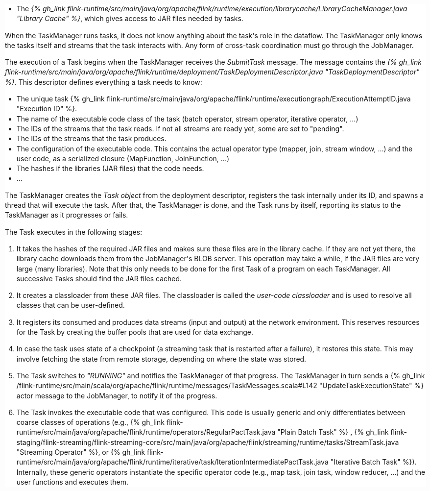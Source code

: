  - The *{% gh_link flink-runtime/src/main/java/org/apache/flink/runtime/execution/librarycache/LibraryCacheManager.java "Library Cache" %}*, which gives access to JAR files needed by tasks.

When the TaskManager runs tasks, it does not know anything about the task's role in the dataflow. The TaskManager only knows the tasks itself and streams that the task interacts with.
Any form of cross-task coordination must go through the JobManager.

The execution of a Task begins when the TaskManager receives the *SubmitTask* message. The message contains the
*{% gh_link flink-runtime/src/main/java/org/apache/flink/runtime/deployment/TaskDeploymentDescriptor.java "TaskDeploymentDescriptor" %}*. This descriptor defines everything
a task needs to know:

 - The unique task {% gh_link flink-runtime/src/main/java/org/apache/flink/runtime/executiongraph/ExecutionAttemptID.java "Execution ID" %}.
 - The name of the executable code class of the task (batch operator, stream operator, iterative operator, ...)
 - The IDs of the streams that the task reads. If not all streams are ready yet, some are set to "pending".
 - The IDs of the streams that the task produces.
 - The configuration of the executable code. This contains the actual operator type (mapper, join, stream window, ...) and the user code, as a serialized closure (MapFunction, JoinFunction, ...)
 - The hashes if the libraries (JAR files) that the code needs.
 - ...

The TaskManager creates the *Task object* from the deployment descriptor, registers the task internally under its ID, and spawns a thread that will execute the task.
After that, the TaskManager is done, and the Task runs by itself, reporting its status to the TaskManager as it progresses or fails.

The Task executes in the following stages:

 1. It takes the hashes of the required JAR files and makes sure these files are in the library cache. If they are not yet there, the library cache downloads them from the JobManager's BLOB server. This operation may take a while, if the JAR files are very large (many libraries). Note that this only needs to be done for the first Task of a program on each TaskManager. All successive Tasks should find the JAR files cached.

 2. It creates a classloader from these JAR files. The classloader is called the *user-code classloader* and is used to resolve all classes that can be user-defined.

 3. It registers its consumed and produces data streams (input and output) at the network environment. This reserves resources for the Task by creating the buffer pools that are used for data exchange.

 4. In case the task uses state of a checkpoint (a streaming task that is restarted after a failure), it restores this state. This may involve fetching the state from remote storage, depending on where the state was stored.

 5. The Task switches to *"RUNNING"* and notifies the TaskManager of that progress. The TaskManager in turn sends a {% gh_link /flink-runtime/src/main/scala/org/apache/flink/runtime/messages/TaskMessages.scala#L142 "UpdateTaskExecutionState" %} actor message to the JobManager, to notify it of the progress.

 6. The Task invokes the executable code that was configured. This code is usually generic and only differentiates between coarse classes of operations (e.g., {% gh_link flink-runtime/src/main/java/org/apache/flink/runtime/operators/RegularPactTask.java "Plain Batch Task" %} , {% gh_link flink-staging/flink-streaming/flink-streaming-core/src/main/java/org/apache/flink/streaming/runtime/tasks/StreamTask.java "Streaming Operator" %}, or {% gh_link flink-runtime/src/main/java/org/apache/flink/runtime/iterative/task/IterationIntermediatePactTask.java "Iterative Batch Task" %}). Internally, these generic operators instantiate the specific operator code (e.g., map task, join task, window reducer, ...) and the user functions and executes them.
